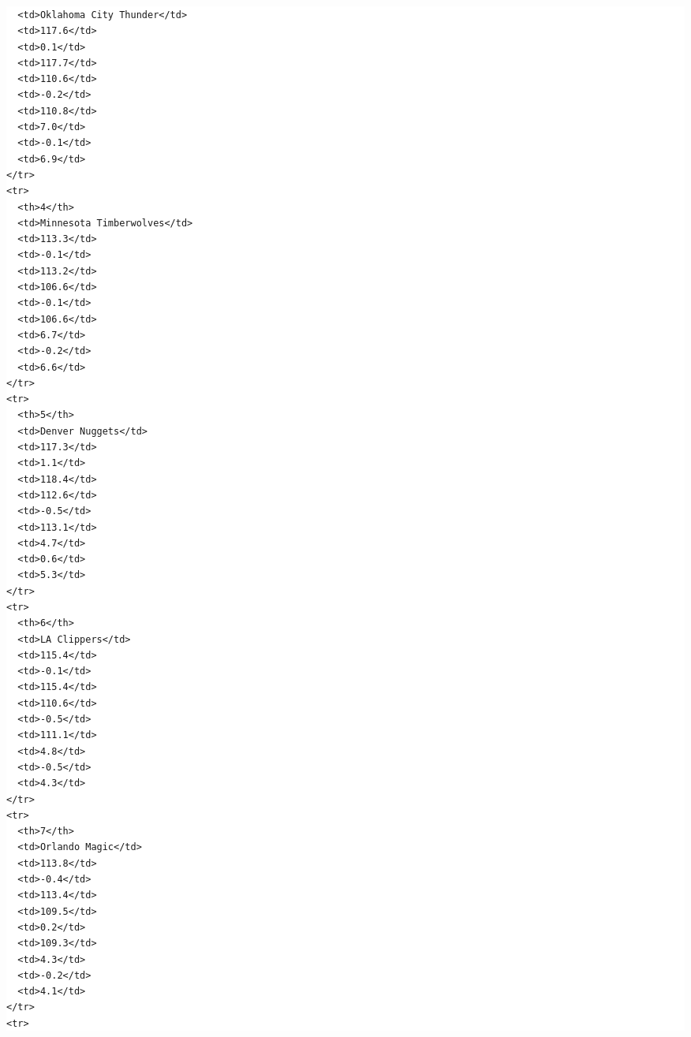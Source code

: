       <td>Oklahoma City Thunder</td>
      <td>117.6</td>
      <td>0.1</td>
      <td>117.7</td>
      <td>110.6</td>
      <td>-0.2</td>
      <td>110.8</td>
      <td>7.0</td>
      <td>-0.1</td>
      <td>6.9</td>
    </tr>
    <tr>
      <th>4</th>
      <td>Minnesota Timberwolves</td>
      <td>113.3</td>
      <td>-0.1</td>
      <td>113.2</td>
      <td>106.6</td>
      <td>-0.1</td>
      <td>106.6</td>
      <td>6.7</td>
      <td>-0.2</td>
      <td>6.6</td>
    </tr>
    <tr>
      <th>5</th>
      <td>Denver Nuggets</td>
      <td>117.3</td>
      <td>1.1</td>
      <td>118.4</td>
      <td>112.6</td>
      <td>-0.5</td>
      <td>113.1</td>
      <td>4.7</td>
      <td>0.6</td>
      <td>5.3</td>
    </tr>
    <tr>
      <th>6</th>
      <td>LA Clippers</td>
      <td>115.4</td>
      <td>-0.1</td>
      <td>115.4</td>
      <td>110.6</td>
      <td>-0.5</td>
      <td>111.1</td>
      <td>4.8</td>
      <td>-0.5</td>
      <td>4.3</td>
    </tr>
    <tr>
      <th>7</th>
      <td>Orlando Magic</td>
      <td>113.8</td>
      <td>-0.4</td>
      <td>113.4</td>
      <td>109.5</td>
      <td>0.2</td>
      <td>109.3</td>
      <td>4.3</td>
      <td>-0.2</td>
      <td>4.1</td>
    </tr>
    <tr>
